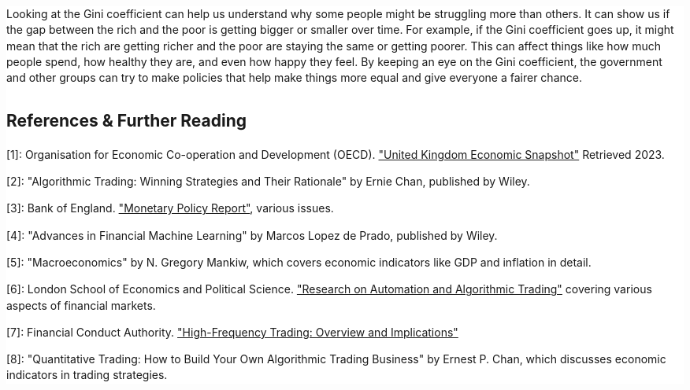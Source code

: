 Looking at the Gini coefficient can help us understand why some people might be struggling more than others. It can show us if the gap between the rich and the poor is getting bigger or smaller over time. For example, if the Gini coefficient goes up, it might mean that the rich are getting richer and the poor are staying the same or getting poorer. This can affect things like how much people spend, how healthy they are, and even how happy they feel. By keeping an eye on the Gini coefficient, the government and other groups can try to make policies that help make things more equal and give everyone a fairer chance.

## References & Further Reading

[1]: Organisation for Economic Co-operation and Development (OECD). ["United Kingdom Economic Snapshot"](https://www.oecd.org/en/topics/sub-issues/economic-surveys/united-kingdom-economic-snapshot.html) Retrieved 2023.

[2]: "Algorithmic Trading: Winning Strategies and Their Rationale" by Ernie Chan, published by Wiley.

[3]: Bank of England. ["Monetary Policy Report"](https://www.bankofengland.co.uk/monetary-policy-report/monetary-policy-report), various issues.

[4]: "Advances in Financial Machine Learning" by Marcos Lopez de Prado, published by Wiley.

[5]: "Macroeconomics" by N. Gregory Mankiw, which covers economic indicators like GDP and inflation in detail.

[6]: London School of Economics and Political Science. ["Research on Automation and Algorithmic Trading"](https://www.lse.ac.uk/) covering various aspects of financial markets. 

[7]: Financial Conduct Authority. ["High-Frequency Trading: Overview and Implications"](https://www.fca.org.uk/news/speeches/regulating-high-frequency-trading) 

[8]: "Quantitative Trading: How to Build Your Own Algorithmic Trading Business" by Ernest P. Chan, which discusses economic indicators in trading strategies.